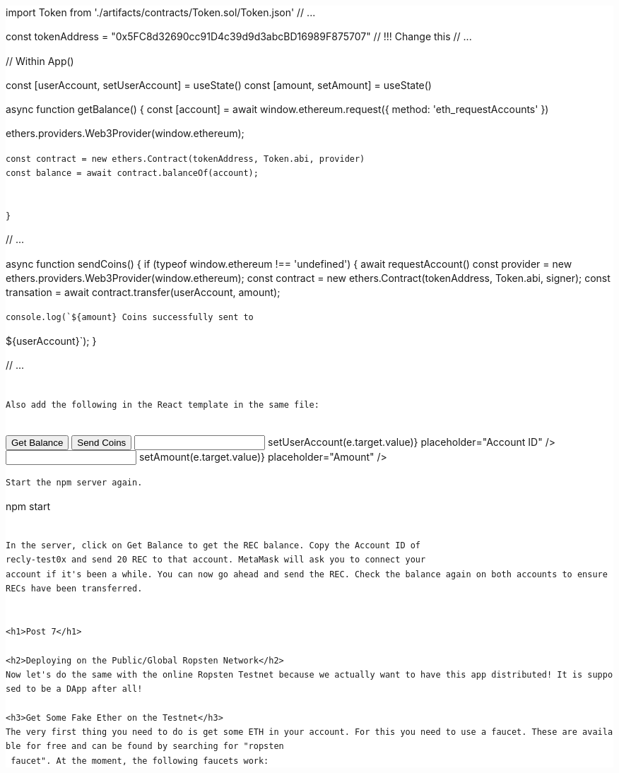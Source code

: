 import Token from './artifacts/contracts/Token.sol/Token.json'
// ...

const tokenAddress = "0x5FC8d32690cc91D4c39d9d3abcBD16989F875707"	// !!! Change this
// ...

// Within App()

const [userAccount, setUserAccount] = useState() const [amount, setAmount] = useState()

async function getBalance() {
 	const [account] = await window.ethereum.request({ method: 'eth_requestAccounts' })
 
ethers.providers.Web3Provider(window.ethereum);
 
 	const contract = new ethers.Contract(tokenAddress, Token.abi, provider)
 	const balance = await contract.balanceOf(account);

 
 	}

// ...

async function sendCoins() {
 	if (typeof window.ethereum !== 'undefined') {
await requestAccount()
const	provider	=	new	
ethers.providers.Web3Provider(window.ethereum);
 	const contract = new ethers.Contract(tokenAddress, Token.abi, signer);
 	const transation = await contract.transfer(userAccount, amount);
 
 	console.log(`${amount} Coins successfully sent to
${userAccount}`);
 	}

// ...
```

Also add the following in the React template in the same file:

```
   <br />
 	<button onClick={getBalance}>Get Balance</button>
 	<button onClick={sendCoins}>Send Coins</button>
 	<input onChange={e => setUserAccount(e.target.value)} placeholder="Account ID" />
 	<input onChange={e => setAmount(e.target.value)} placeholder="Amount" />
 
 ```
Start the npm server again.

``` 
npm start 
```

In the server, click on Get Balance to get the REC balance. Copy the Account ID of
recly-test0x and send 20 REC to that account. MetaMask will ask you to connect your
account if it's been a while. You can now go ahead and send the REC. Check the balance again on both accounts to ensure RECs have been transferred.


<h1>Post 7</h1>

<h2>Deploying on the Public/Global Ropsten Network</h2>
Now let's do the same with the online Ropsten Testnet because we actually want to have this app distributed! It is supposed to be a DApp after all!

<h3>Get Some Fake Ether on the Testnet</h3>
The very first thing you need to do is get some ETH in your account. For this you need to use a faucet. These are available for free and can be found by searching for "ropsten
 faucet". At the moment, the following faucets work:
```